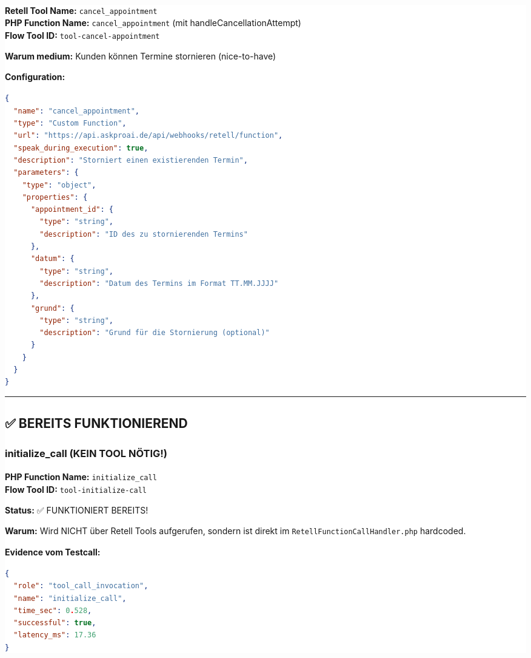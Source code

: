**Retell Tool Name:** `cancel_appointment`  
**PHP Function Name:** `cancel_appointment` (mit handleCancellationAttempt)  
**Flow Tool ID:** `tool-cancel-appointment`

**Warum medium:** Kunden können Termine stornieren (nice-to-have)

**Configuration:**
```json
{
  "name": "cancel_appointment",
  "type": "Custom Function",
  "url": "https://api.askproai.de/api/webhooks/retell/function",
  "speak_during_execution": true,
  "description": "Storniert einen existierenden Termin",
  "parameters": {
    "type": "object",
    "properties": {
      "appointment_id": {
        "type": "string",
        "description": "ID des zu stornierenden Termins"
      },
      "datum": {
        "type": "string",
        "description": "Datum des Termins im Format TT.MM.JJJJ"
      },
      "grund": {
        "type": "string",
        "description": "Grund für die Stornierung (optional)"
      }
    }
  }
}
```

---

## ✅ BEREITS FUNKTIONIEREND

### initialize_call (KEIN TOOL NÖTIG!)

**PHP Function Name:** `initialize_call`  
**Flow Tool ID:** `tool-initialize-call`

**Status:** ✅ FUNKTIONIERT BEREITS!

**Warum:** Wird NICHT über Retell Tools aufgerufen, sondern ist direkt im `RetellFunctionCallHandler.php` hardcoded.

**Evidence vom Testcall:**
```json
{
  "role": "tool_call_invocation",
  "name": "initialize_call",
  "time_sec": 0.528,
  "successful": true,
  "latency_ms": 17.36
}
```
